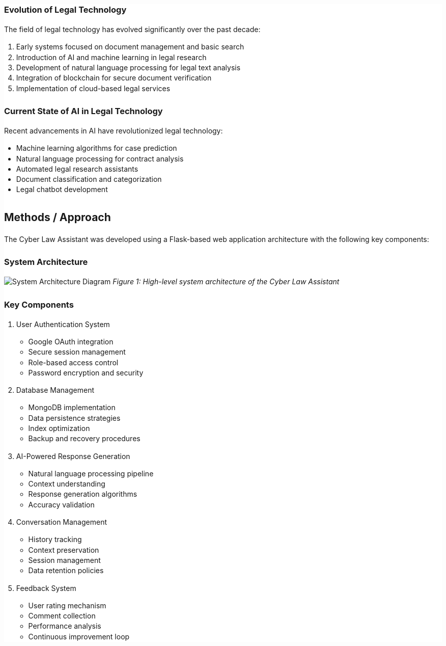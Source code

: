 ### Evolution of Legal Technology
The field of legal technology has evolved significantly over the past decade:
1. Early systems focused on document management and basic search
2. Introduction of AI and machine learning in legal research
3. Development of natural language processing for legal text analysis
4. Integration of blockchain for secure document verification
5. Implementation of cloud-based legal services

### Current State of AI in Legal Technology
Recent advancements in AI have revolutionized legal technology:
- Machine learning algorithms for case prediction
- Natural language processing for contract analysis
- Automated legal research assistants
- Document classification and categorization
- Legal chatbot development

## Methods / Approach
The Cyber Law Assistant was developed using a Flask-based web application architecture with the following key components:

### System Architecture
![System Architecture Diagram](images/system_architecture.png)
*Figure 1: High-level system architecture of the Cyber Law Assistant*

### Key Components
1. User Authentication System
   - Google OAuth integration
   - Secure session management
   - Role-based access control
   - Password encryption and security

2. Database Management
   - MongoDB implementation
   - Data persistence strategies
   - Index optimization
   - Backup and recovery procedures

3. AI-Powered Response Generation
   - Natural language processing pipeline
   - Context understanding
   - Response generation algorithms
   - Accuracy validation

4. Conversation Management
   - History tracking
   - Context preservation
   - Session management
   - Data retention policies

5. Feedback System
   - User rating mechanism
   - Comment collection
   - Performance analysis
   - Continuous improvement loop
